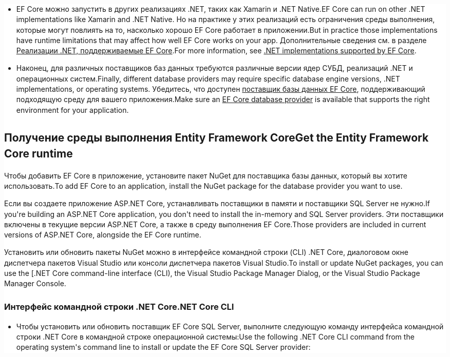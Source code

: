 * <span data-ttu-id="4d20c-114">EF Core можно запустить в других реализациях .NET, таких как Xamarin и .NET Native.</span><span class="sxs-lookup"><span data-stu-id="4d20c-114">EF Core can run on other .NET implementations like Xamarin and .NET Native.</span></span> <span data-ttu-id="4d20c-115">Но на практике у этих реализаций есть ограничения среды выполнения, которые могут повлиять на то, насколько хорошо EF Core работает в приложении.</span><span class="sxs-lookup"><span data-stu-id="4d20c-115">But in practice those implementations have runtime limitations that may affect how well EF Core works on your app.</span></span> <span data-ttu-id="4d20c-116">Дополнительные сведения см. в разделе [Реализации .NET, поддерживаемые EF Core](xref:core/platforms/index).</span><span class="sxs-lookup"><span data-stu-id="4d20c-116">For more information, see [.NET implementations supported by EF Core](xref:core/platforms/index).</span></span>

* <span data-ttu-id="4d20c-117">Наконец, для различных поставщиков баз данных требуются различные версии ядер СУБД, реализаций .NET и операционных систем.</span><span class="sxs-lookup"><span data-stu-id="4d20c-117">Finally, different database providers may require specific database engine versions, .NET implementations, or operating systems.</span></span> <span data-ttu-id="4d20c-118">Убедитесь, что доступен [поставщик базы данных EF Core](xref:core/providers/index), поддерживающий подходящую среду для вашего приложения.</span><span class="sxs-lookup"><span data-stu-id="4d20c-118">Make sure an [EF Core database provider](xref:core/providers/index) is available that supports the right environment for your application.</span></span>

## <a name="get-the-entity-framework-core-runtime"></a><span data-ttu-id="4d20c-119">Получение среды выполнения Entity Framework Core</span><span class="sxs-lookup"><span data-stu-id="4d20c-119">Get the Entity Framework Core runtime</span></span>

<span data-ttu-id="4d20c-120">Чтобы добавить EF Core в приложение, установите пакет NuGet для поставщика базы данных, который вы хотите использовать.</span><span class="sxs-lookup"><span data-stu-id="4d20c-120">To add EF Core to an application, install the NuGet package for the database provider you want to use.</span></span>

<span data-ttu-id="4d20c-121">Если вы создаете приложение ASP.NET Core, устанавливать поставщики в памяти и поставщики SQL Server не нужно.</span><span class="sxs-lookup"><span data-stu-id="4d20c-121">If you're building an ASP.NET Core application, you don't need to install the in-memory and SQL Server providers.</span></span> <span data-ttu-id="4d20c-122">Эти поставщики включены в текущие версии ASP.NET Core, а также в среду выполнения EF Core.</span><span class="sxs-lookup"><span data-stu-id="4d20c-122">Those providers are included in current versions of ASP.NET Core, alongside the EF Core runtime.</span></span>  

<span data-ttu-id="4d20c-123">Установить или обновить пакеты NuGet можно в интерфейсе командной строки (CLI) .NET Core, диалоговом окне диспетчера пакетов Visual Studio или консоли диспетчера пакетов Visual Studio.</span><span class="sxs-lookup"><span data-stu-id="4d20c-123">To install or update NuGet packages, you can use the [.NET Core command-line interface (CLI), the Visual Studio Package Manager Dialog, or the Visual Studio Package Manager Console.</span></span>

### <a name="net-core-cli"></a><span data-ttu-id="4d20c-124">Интерфейс командной строки .NET Core</span><span class="sxs-lookup"><span data-stu-id="4d20c-124">.NET Core CLI</span></span>

* <span data-ttu-id="4d20c-125">Чтобы установить или обновить поставщик EF Core SQL Server, выполните следующую команду интерфейса командной строки .NET Core в командной строке операционной системы:</span><span class="sxs-lookup"><span data-stu-id="4d20c-125">Use the following .NET Core CLI command from the operating system's command line to install or update the EF Core SQL Server provider:</span></span>
